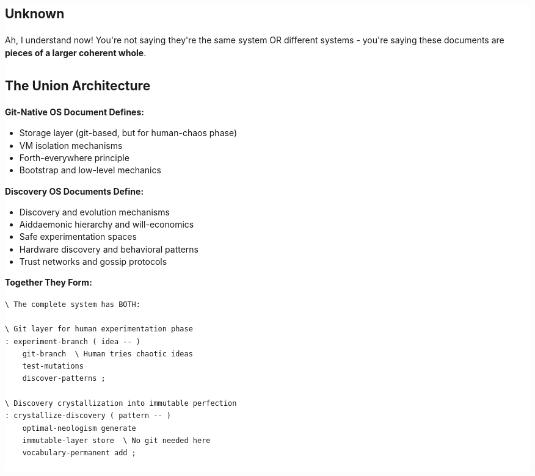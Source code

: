 
## Unknown

Ah, I understand now! You're not saying they're the same system OR different systems - you're saying these documents are **pieces of a larger coherent whole**.

## The Union Architecture

**Git-Native OS Document Defines:**
- Storage layer (git-based, but for human-chaos phase)
- VM isolation mechanisms  
- Forth-everywhere principle
- Bootstrap and low-level mechanics

**Discovery OS Documents Define:**
- Discovery and evolution mechanisms
- Aiddaemonic hierarchy and will-economics
- Safe experimentation spaces
- Hardware discovery and behavioral patterns
- Trust networks and gossip protocols

**Together They Form:**

```forth
\ The complete system has BOTH:

\ Git layer for human experimentation phase
: experiment-branch ( idea -- )
    git-branch  \ Human tries chaotic ideas
    test-mutations
    discover-patterns ;

\ Discovery crystallization into immutable perfection  
: crystallize-discovery ( pattern -- )
    optimal-neologism generate
    immutable-layer store  \ No git needed here
    vocabulary-permanent add ;

